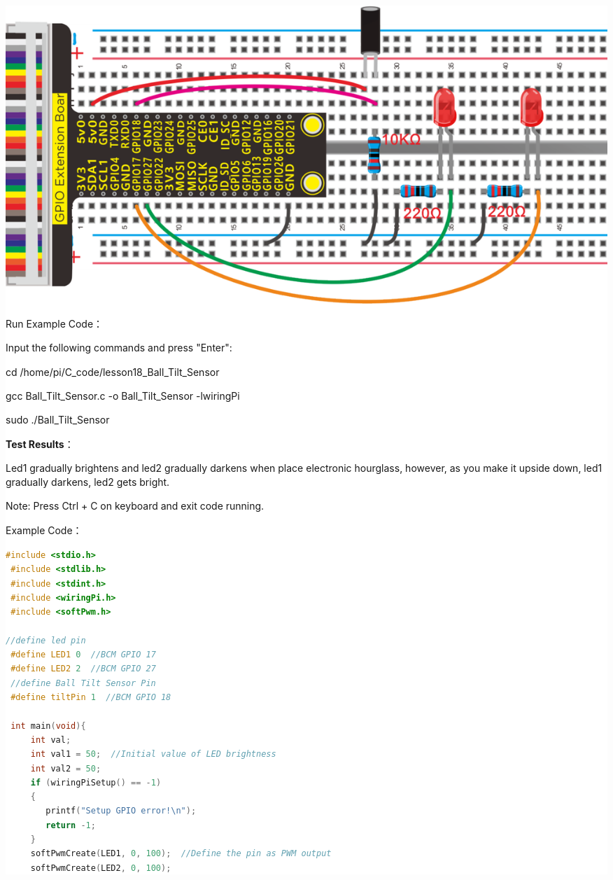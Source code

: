 ![](media/749562134c34f33283faf8d1e4ba8f13.png)

Run Example Code：

Input the following commands and press "Enter":

cd /home/pi/C_code/lesson18_Ball_Tilt_Sensor

gcc Ball_Tilt_Sensor.c -o Ball_Tilt_Sensor -lwiringPi

sudo ./Ball_Tilt_Sensor

**Test Results**：

Led1 gradually brightens and led2 gradually darkens when place electronic
hourglass, however, as you make it upside down, led1 gradually darkens, led2
gets bright.

Note: Press Ctrl + C on keyboard and exit code running.

Example Code：

```c
#include <stdio.h>
 #include <stdlib.h>
 #include <stdint.h>
 #include <wiringPi.h>
 #include <softPwm.h>

//define led pin
 #define LED1 0  //BCM GPIO 17
 #define LED2 2  //BCM GPIO 27
 //define Ball Tilt Sensor Pin
 #define tiltPin 1  //BCM GPIO 18

 int main(void){
     int val;
     int val1 = 50;  //Initial value of LED brightness
     int val2 = 50;
     if (wiringPiSetup() == -1)
     {
        printf("Setup GPIO error!\n");
        return -1;
     }
     softPwmCreate(LED1, 0, 100);  //Define the pin as PWM output
     softPwmCreate(LED2, 0, 100); 
```